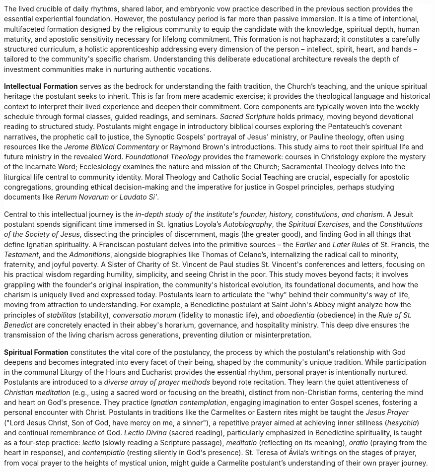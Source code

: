 The lived crucible of daily rhythms, shared labor, and embryonic vow practice described in the previous section provides the essential experiential foundation. However, the postulancy period is far more than passive immersion. It is a time of intentional, multifaceted formation designed by the religious community to equip the candidate with the knowledge, spiritual depth, human maturity, and apostolic sensitivity necessary for lifelong commitment. This formation is not haphazard; it constitutes a carefully structured curriculum, a holistic apprenticeship addressing every dimension of the person – intellect, spirit, heart, and hands – tailored to the community's specific charism. Understanding this deliberate educational architecture reveals the depth of investment communities make in nurturing authentic vocations.

**Intellectual Formation** serves as the bedrock for understanding the faith tradition, the Church’s teaching, and the unique spiritual heritage the postulant seeks to inherit. This is far from mere academic exercise; it provides the theological language and historical context to interpret their lived experience and deepen their commitment. Core components are typically woven into the weekly schedule through formal classes, guided readings, and seminars. *Sacred Scripture* holds primacy, moving beyond devotional reading to structured study. Postulants might engage in introductory biblical courses exploring the Pentateuch’s covenant narratives, the prophetic call to justice, the Synoptic Gospels' portrayal of Jesus' ministry, or Pauline theology, often using resources like the *Jerome Biblical Commentary* or Raymond Brown's introductions. This study aims to root their spiritual life and future ministry in the revealed Word. *Foundational Theology* provides the framework: courses in Christology explore the mystery of the Incarnate Word; Ecclesiology examines the nature and mission of the Church; Sacramental Theology delves into the liturgical life central to community identity. Moral Theology and Catholic Social Teaching are crucial, especially for apostolic congregations, grounding ethical decision-making and the imperative for justice in Gospel principles, perhaps studying documents like *Rerum Novarum* or *Laudato Si'*.

Central to this intellectual journey is the *in-depth study of the institute's founder, history, constitutions, and charism*. A Jesuit postulant spends significant time immersed in St. Ignatius Loyola’s *Autobiography*, the *Spiritual Exercises*, and the *Constitutions of the Society of Jesus*, dissecting the principles of discernment, magis (the greater good), and finding God in all things that define Ignatian spirituality. A Franciscan postulant delves into the primitive sources – the *Earlier* and *Later Rules* of St. Francis, the *Testament*, and the *Admonitions*, alongside biographies like Thomas of Celano’s, internalizing the radical call to minority, fraternity, and joyful poverty. A Sister of Charity of St. Vincent de Paul studies St. Vincent's conferences and letters, focusing on his practical wisdom regarding humility, simplicity, and seeing Christ in the poor. This study moves beyond facts; it involves grappling with the founder's original inspiration, the community's historical evolution, its foundational documents, and how the charism is uniquely lived and expressed today. Postulants learn to articulate the "why" behind their community's way of life, moving from attraction to understanding. For example, a Benedictine postulant at Saint John's Abbey might analyze how the principles of *stabilitas* (stability), *conversatio morum* (fidelity to monastic life), and *oboedientia* (obedience) in the *Rule of St. Benedict* are concretely enacted in their abbey's horarium, governance, and hospitality ministry. This deep dive ensures the transmission of the living charism across generations, preventing dilution or misinterpretation.

**Spiritual Formation** constitutes the vital core of the postulancy, the process by which the postulant's relationship with God deepens and becomes integrated into every facet of their being, shaped by the community's unique tradition. While participation in the communal Liturgy of the Hours and Eucharist provides the essential rhythm, personal prayer is intentionally nurtured. Postulants are introduced to a *diverse array of prayer methods* beyond rote recitation. They learn the quiet attentiveness of *Christian meditation* (e.g., using a sacred word or focusing on the breath), distinct from non-Christian forms, centering the mind and heart on God's presence. They practice *Ignatian contemplation*, engaging imagination to enter Gospel scenes, fostering a personal encounter with Christ. Postulants in traditions like the Carmelites or Eastern rites might be taught the *Jesus Prayer* ("Lord Jesus Christ, Son of God, have mercy on me, a sinner"), a repetitive prayer aimed at achieving inner stillness (*hesychia*) and continual remembrance of God. *Lectio Divina* (sacred reading), particularly emphasized in Benedictine spirituality, is taught as a four-step practice: *lectio* (slowly reading a Scripture passage), *meditatio* (reflecting on its meaning), *oratio* (praying from the heart in response), and *contemplatio* (resting silently in God's presence). St. Teresa of Ávila’s writings on the stages of prayer, from vocal prayer to the heights of mystical union, might guide a Carmelite postulant’s understanding of their own prayer journey.
